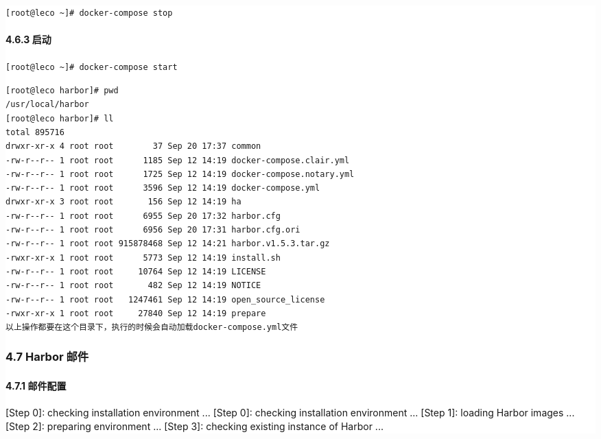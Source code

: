 ```
[root@leco ~]# docker-compose stop
```

#### 4.6.3 启动

```
[root@leco ~]# docker-compose start
```

```
[root@leco harbor]# pwd
/usr/local/harbor
[root@leco harbor]# ll
total 895716
drwxr-xr-x 4 root root        37 Sep 20 17:37 common
-rw-r--r-- 1 root root      1185 Sep 12 14:19 docker-compose.clair.yml
-rw-r--r-- 1 root root      1725 Sep 12 14:19 docker-compose.notary.yml
-rw-r--r-- 1 root root      3596 Sep 12 14:19 docker-compose.yml
drwxr-xr-x 3 root root       156 Sep 12 14:19 ha
-rw-r--r-- 1 root root      6955 Sep 20 17:32 harbor.cfg
-rw-r--r-- 1 root root      6956 Sep 20 17:31 harbor.cfg.ori
-rw-r--r-- 1 root root 915878468 Sep 12 14:21 harbor.v1.5.3.tar.gz
-rwxr-xr-x 1 root root      5773 Sep 12 14:19 install.sh
-rw-r--r-- 1 root root     10764 Sep 12 14:19 LICENSE
-rw-r--r-- 1 root root       482 Sep 12 14:19 NOTICE
-rw-r--r-- 1 root root   1247461 Sep 12 14:19 open_source_license
-rwxr-xr-x 1 root root     27840 Sep 12 14:19 prepare
以上操作都要在这个目录下，执行的时候会自动加载docker-compose.yml文件
```


### 4.7 Harbor 邮件
#### 4.7.1 邮件配置


[Step 0]: checking installation environment ...
[Step 0]: checking installation environment ...
[Step 1]: loading Harbor images ...
[Step 2]: preparing environment ...
[Step 3]: checking existing instance of Harbor ...